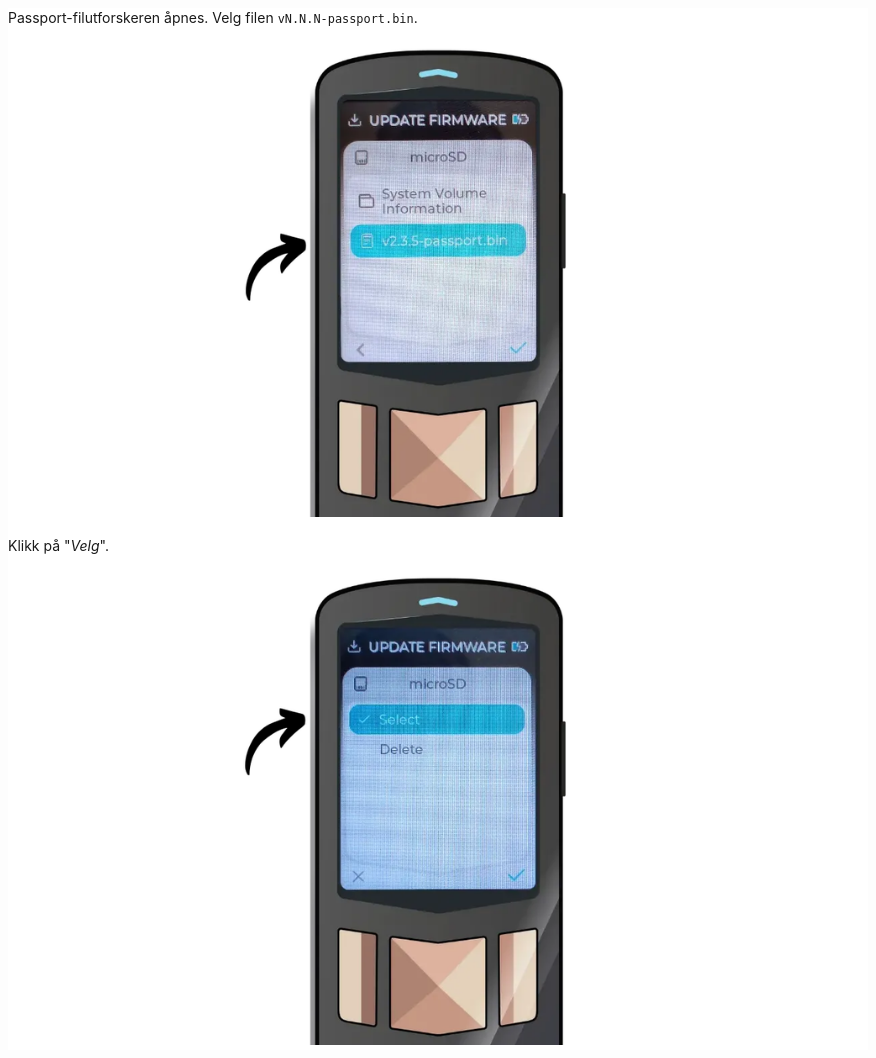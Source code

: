 Passport-filutforskeren åpnes. Velg filen `vN.N.N-passport.bin`.

![Image](assets/fr/22.webp)

Klikk på "*Velg*".

![Image](assets/fr/23.webp)
